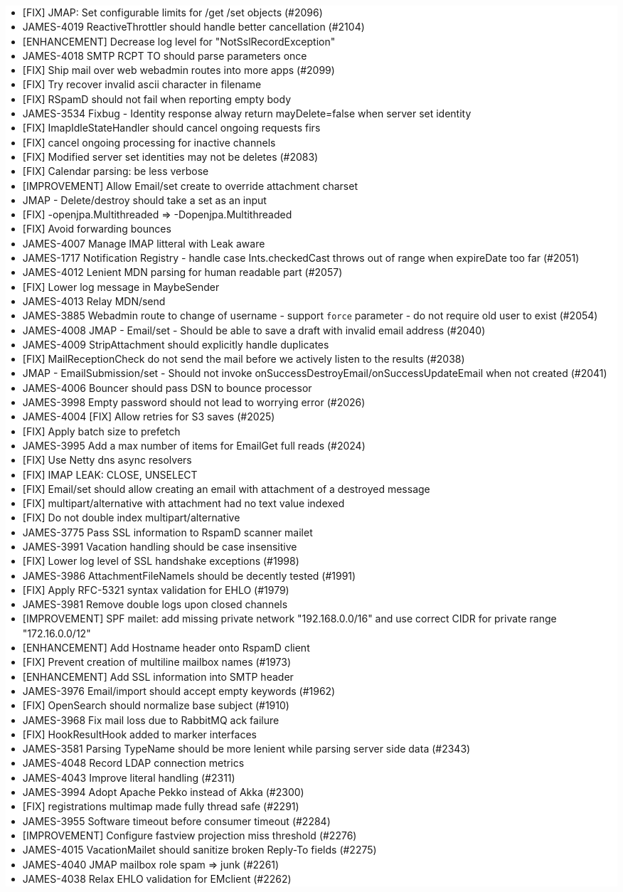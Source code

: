  - [FIX] JMAP: Set configurable limits for /get /set objects (#2096)
 - JAMES-4019 ReactiveThrottler should handle better cancellation (#2104)
 - [ENHANCEMENT] Decrease log level for "NotSslRecordException"
 - JAMES-4018 SMTP RCPT TO should parse parameters once
 - [FIX] Ship mail over web webadmin routes into more apps (#2099)
 - [FIX] Try recover invalid ascii character in filename
 - [FIX] RSpamD should not fail when reporting empty body
 - JAMES-3534 Fixbug - Identity response alway return mayDelete=false when server set identity
 - [FIX] ImapIdleStateHandler should cancel ongoing requests firs
 - [FIX] cancel ongoing processing for inactive channels
 - [FIX] Modified server set identities may not be deletes (#2083)
 - [FIX] Calendar parsing: be less verbose
 - [IMPROVEMENT] Allow Email/set create to override attachment charset
 - JMAP - Delete/destroy should take a set as an input
 - [FIX] -openjpa.Multithreaded => -Dopenjpa.Multithreaded
 - [FIX] Avoid forwarding bounces
 - JAMES-4007 Manage IMAP litteral with Leak aware
 - JAMES-1717 Notification Registry - handle case Ints.checkedCast throws out of range when expireDate too far (#2051)
 - JAMES-4012 Lenient MDN parsing for human readable part (#2057)
 - [FIX] Lower log message in MaybeSender
 - JAMES-4013 Relay MDN/send
 - JAMES-3885 Webadmin route to change of username - support `force` parameter  - do not require old user to exist (#2054)
 - JAMES-4008 JMAP - Email/set - Should be able to save a draft with invalid email address (#2040)
 - JAMES-4009 StripAttachment should explicitly handle duplicates
 - [FIX] MailReceptionCheck do not send the mail before we actively listen to the results (#2038)
 - JMAP - EmailSubmission/set - Should not invoke onSuccessDestroyEmail/onSuccessUpdateEmail when not created (#2041)
 - JAMES-4006 Bouncer should pass DSN to bounce processor
 - JAMES-3998 Empty password should not lead to worrying error (#2026)
 - JAMES-4004 [FIX] Allow retries for S3 saves (#2025)
 - [FIX] Apply batch size to prefetch
 - JAMES-3995 Add a max number of items for EmailGet full reads (#2024)
 - [FIX] Use Netty dns async resolvers
 - [FIX] IMAP LEAK: CLOSE, UNSELECT
 - [FIX] Email/set should allow creating an email with attachment of a destroyed message
 - [FIX] multipart/alternative with attachment had no text value indexed
 - [FIX] Do not double index multipart/alternative
 - JAMES-3775 Pass SSL information to RspamD scanner mailet
 - JAMES-3991 Vacation handling should be case insensitive
 - [FIX] Lower log level of SSL handshake exceptions (#1998)
 - JAMES-3986 AttachmentFileNameIs should be decently tested (#1991)
 - [FIX] Apply RFC-5321 syntax validation for EHLO (#1979)
 - JAMES-3981 Remove double logs upon closed channels
 - [IMPROVEMENT] SPF mailet: add missing private network "192.168.0.0/16" and use correct CIDR for private range "172.16.0.0/12"
 - [ENHANCEMENT] Add Hostname header onto RspamD client
 - [FIX] Prevent creation of multiline mailbox names (#1973)
 - [ENHANCEMENT] Add SSL information into SMTP header
 - JAMES-3976 Email/import should accept empty keywords (#1962)
 - [FIX] OpenSearch should normalize base subject (#1910)
 - JAMES-3968 Fix mail loss due to RabbitMQ ack failure
 - [FIX] HookResultHook added to marker interfaces
 - JAMES-3581 Parsing TypeName should be more lenient while parsing server side data (#2343)
 - JAMES-4048 Record LDAP connection metrics
 - JAMES-4043 Improve literal handling (#2311)
 - JAMES-3994 Adopt Apache Pekko instead of Akka (#2300)
 - [FIX] registrations multimap made fully thread safe (#2291)
 - JAMES-3955 Software timeout before consumer timeout (#2284)
 - [IMPROVEMENT] Configure fastview projection miss threshold (#2276)
 - JAMES-4015 VacationMailet should sanitize broken Reply-To fields (#2275)
 - JAMES-4040 JMAP mailbox role spam => junk (#2261)
 - JAMES-4038 Relax EHLO validation for EMclient (#2262)